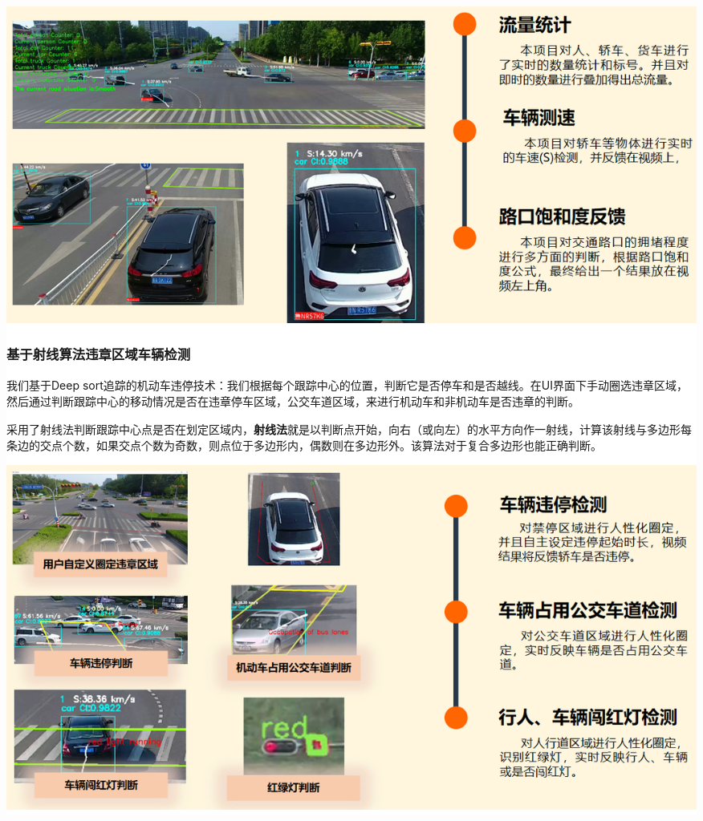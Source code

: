 ![7](基于Yolov4和Deepsort的智能交通场景应用/7.png)

### 基于射线算法违章区域车辆检测

我们基于Deep sort追踪的机动车违停技术：我们根据每个跟踪中心的位置，判断它是否停车和是否越线。在UI界面下手动圈选违章区域，然后通过判断跟踪中心的移动情况是否在违章停车区域，公交车道区域，来进行机动车和非机动车是否违章的判断。

采用了射线法判断跟踪中心点是否在划定区域内，**射线法**就是以判断点开始，向右（或向左）的水平方向作一射线，计算该射线与多边形每条边的交点个数，如果交点个数为奇数，则点位于多边形内，偶数则在多边形外。该算法对于复合多边形也能正确判断。

![8](基于Yolov4和Deepsort的智能交通场景应用/8.png)
